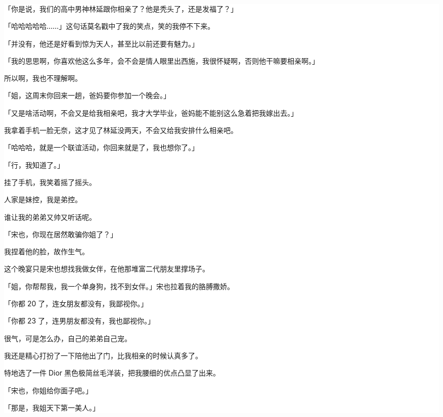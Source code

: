 
「你是说，我们的高中男神林延跟你相亲了？他是秃头了，还是发福了？」


「哈哈哈哈哈……」这句话莫名戳中了我的笑点，笑的我停不下来。


「并没有，他还是好看到惊为天人，甚至比以前还要有魅力。」


「我的思思啊，你喜欢他这么多年，会不会是情人眼里出西施，我很怀疑啊，否则他干嘛要相亲啊。」


所以啊，我也不理解啊。


「姐，这周末你回来一趟，爸妈要你参加一个晚会。」


「又是啥活动啊，不会又是给我相亲吧，我才大学毕业，爸妈能不能别这么急着把我嫁出去。」


我拿着手机一脸无奈，这才见了林延没两天，不会又给我安排什么相亲吧。


「哈哈哈，就是一个联谊活动，你回来就是了，我也想你了。」


「行，我知道了。」


挂了手机，我笑着摇了摇头。


人家是妹控，我是弟控。


谁让我的弟弟又帅又听话呢。


「宋也，你现在居然敢骗你姐了？」


我捏着他的脸，故作生气。


这个晚宴只是宋也想找我做女伴，在他那堆富二代朋友里撑场子。


「姐，你帮帮我，我一个单身狗，找不到女伴。」宋也拉着我的胳膊撒娇。


「你都 20 了，连女朋友都没有，我鄙视你。」


「你都 23 了，连男朋友都没有，我也鄙视你。」


很气，可是怎么办，自己的弟弟自己宠。


我还是精心打扮了一下陪他出了门，比我相亲的时候认真多了。


特地选了一件 Dior 黑色极简丝毛洋装，把我腰细的优点凸显了出来。


「宋也，你姐给你面子吧。」


「那是，我姐天下第一美人。」

